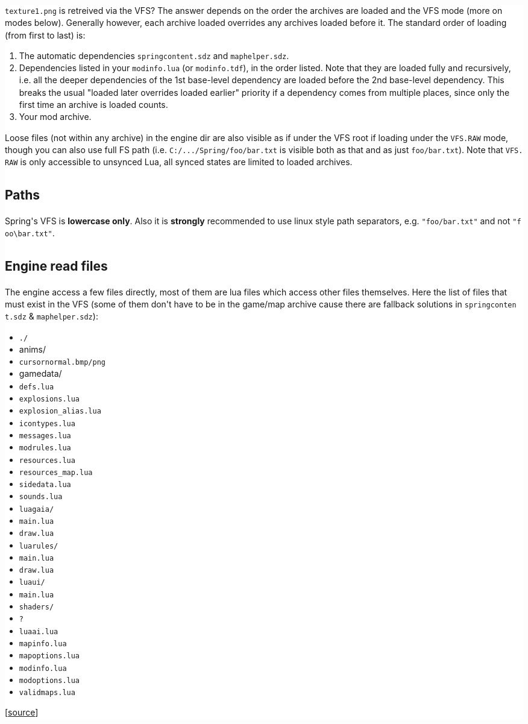 `texture1.png` is retreived via the VFS? The answer depends on the order the
archives are loaded and the VFS mode (more on modes below). Generally
however, each archive loaded overrides any archives loaded before it. The
standard order of loading (from first to last) is:

1. The automatic dependencies `springcontent.sdz` and `maphelper.sdz`.
2. Dependencies listed in your `modinfo.lua` (or `modinfo.tdf`), in the order listed.
Note that they are loaded fully and recursively, i.e. all the deeper dependencies of the 1st base-level dependency are
loaded before the 2nd base-level dependency. This breaks the usual "loaded later overrides loaded earlier" priority if
a dependency comes from multiple places, since only the first time an archive is loaded counts.
3. Your mod archive.

Loose files (not within any archive) in the engine dir are also visible
as if under the VFS root if loading under the `VFS.RAW` mode, though you
can also use full FS path (i.e. `C:/.../Spring/foo/bar.txt` is visible
both as that and as just `foo/bar.txt`). Note that `VFS.RAW` is only
accessible to unsynced Lua, all synced states are limited to loaded archives.

## Paths

Spring's VFS is **lowercase only**. Also it is **strongly** recommended to
use linux style path separators, e.g. `"foo/bar.txt"` and not `"foo\bar.txt"`.

## Engine read files

The engine access a few files directly, most of them are lua files which
access other files themselves. Here the list of files that must exist in the
VFS (some of them don't have to be in the game/map archive cause there are
fallback solutions in `springcontent.sdz` & `maphelper.sdz`):

- `./`
- anims/
- `cursornormal.bmp/png`
- gamedata/
- `defs.lua`
- `explosions.lua`
- `explosion_alias.lua`
- `icontypes.lua`
- `messages.lua`
- `modrules.lua`
- `resources.lua`
- `resources_map.lua`
- `sidedata.lua`
- `sounds.lua`
- `luagaia/`
- `main.lua`
- `draw.lua`
- `luarules/`
- `main.lua`
- `draw.lua`
- `luaui/`
- `main.lua`
- `shaders/`
- `?`
- `luaai.lua`
- `mapinfo.lua`
- `mapoptions.lua`
- `modinfo.lua`
- `modoptions.lua`
- `validmaps.lua`

[<a href="https://github.com/rhys-vdw/RecoilEngine/blob/39a0440f8b3d03a340a3db9cfeb2e589c3e7d595/rts/Lua/LuaVFS.cpp#L27-L145" target="_blank">source</a>]